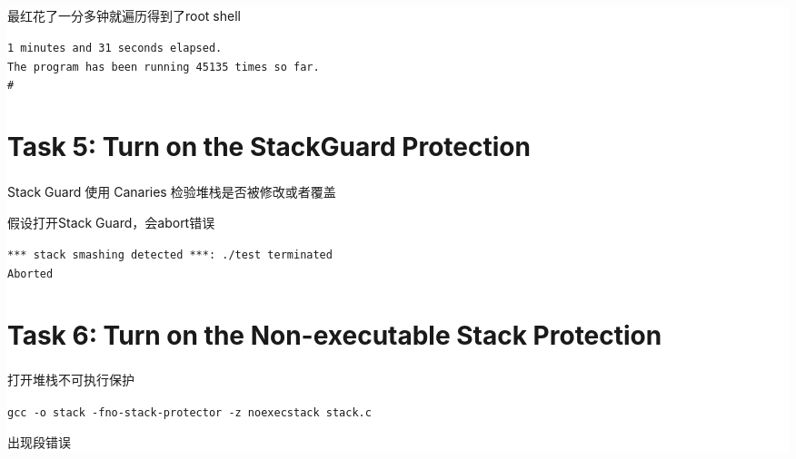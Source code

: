 最红花了一分多钟就遍历得到了root shell

```
1 minutes and 31 seconds elapsed.
The program has been running 45135 times so far.
#     
```

# Task 5: Turn on the StackGuard Protection

Stack Guard 使用 Canaries 检验堆栈是否被修改或者覆盖

假设打开Stack Guard，会abort错误

```
*** stack smashing detected ***: ./test terminated
Aborted
```

# Task 6: Turn on the Non-executable Stack Protection

打开堆栈不可执行保护

```shell
gcc -o stack -fno-stack-protector -z noexecstack stack.c
```

出现段错误